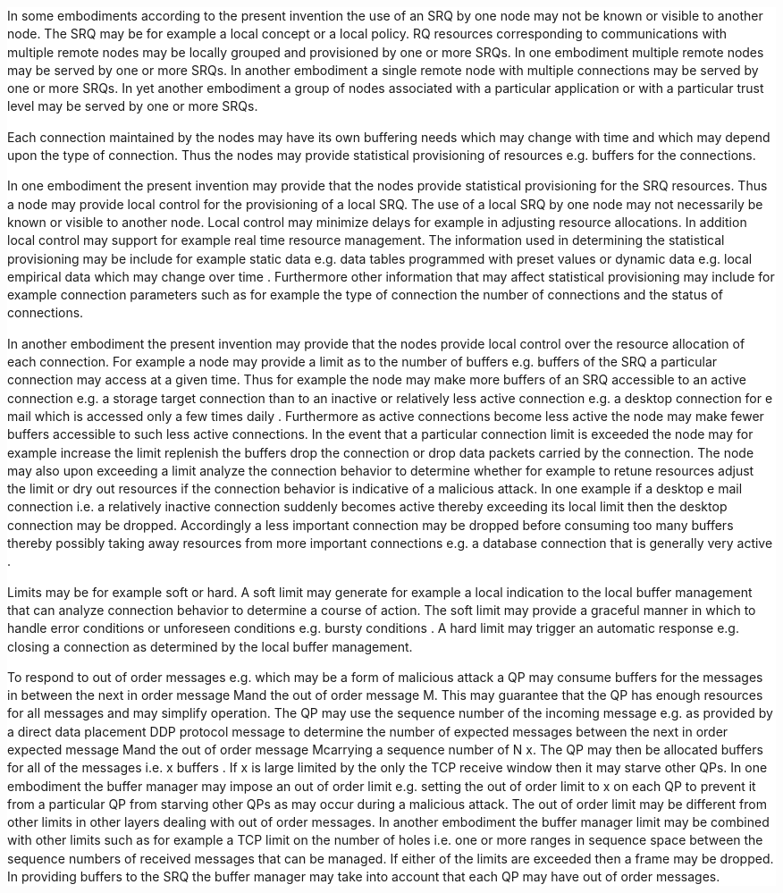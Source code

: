 In some embodiments according to the present invention the use of an SRQ by one node may not be known or visible to another node. The SRQ may be for example a local concept or a local policy. RQ resources corresponding to communications with multiple remote nodes may be locally grouped and provisioned by one or more SRQs. In one embodiment multiple remote nodes may be served by one or more SRQs. In another embodiment a single remote node with multiple connections may be served by one or more SRQs. In yet another embodiment a group of nodes associated with a particular application or with a particular trust level may be served by one or more SRQs.

Each connection maintained by the nodes may have its own buffering needs which may change with time and which may depend upon the type of connection. Thus the nodes may provide statistical provisioning of resources e.g. buffers for the connections.

In one embodiment the present invention may provide that the nodes provide statistical provisioning for the SRQ resources. Thus a node may provide local control for the provisioning of a local SRQ. The use of a local SRQ by one node may not necessarily be known or visible to another node. Local control may minimize delays for example in adjusting resource allocations. In addition local control may support for example real time resource management. The information used in determining the statistical provisioning may be include for example static data e.g. data tables programmed with preset values or dynamic data e.g. local empirical data which may change over time . Furthermore other information that may affect statistical provisioning may include for example connection parameters such as for example the type of connection the number of connections and the status of connections.

In another embodiment the present invention may provide that the nodes provide local control over the resource allocation of each connection. For example a node may provide a limit as to the number of buffers e.g. buffers of the SRQ a particular connection may access at a given time. Thus for example the node may make more buffers of an SRQ accessible to an active connection e.g. a storage target connection than to an inactive or relatively less active connection e.g. a desktop connection for e mail which is accessed only a few times daily . Furthermore as active connections become less active the node may make fewer buffers accessible to such less active connections. In the event that a particular connection limit is exceeded the node may for example increase the limit replenish the buffers drop the connection or drop data packets carried by the connection. The node may also upon exceeding a limit analyze the connection behavior to determine whether for example to retune resources adjust the limit or dry out resources if the connection behavior is indicative of a malicious attack. In one example if a desktop e mail connection i.e. a relatively inactive connection suddenly becomes active thereby exceeding its local limit then the desktop connection may be dropped. Accordingly a less important connection may be dropped before consuming too many buffers thereby possibly taking away resources from more important connections e.g. a database connection that is generally very active .

Limits may be for example soft or hard. A soft limit may generate for example a local indication to the local buffer management that can analyze connection behavior to determine a course of action. The soft limit may provide a graceful manner in which to handle error conditions or unforeseen conditions e.g. bursty conditions . A hard limit may trigger an automatic response e.g. closing a connection as determined by the local buffer management.

To respond to out of order messages e.g. which may be a form of malicious attack a QP may consume buffers for the messages in between the next in order message Mand the out of order message M. This may guarantee that the QP has enough resources for all messages and may simplify operation. The QP may use the sequence number of the incoming message e.g. as provided by a direct data placement DDP protocol message to determine the number of expected messages between the next in order expected message Mand the out of order message Mcarrying a sequence number of N x. The QP may then be allocated buffers for all of the messages i.e. x buffers . If x is large limited by the only the TCP receive window then it may starve other QPs. In one embodiment the buffer manager may impose an out of order limit e.g. setting the out of order limit to x on each QP to prevent it from a particular QP from starving other QPs as may occur during a malicious attack. The out of order limit may be different from other limits in other layers dealing with out of order messages. In another embodiment the buffer manager limit may be combined with other limits such as for example a TCP limit on the number of holes i.e. one or more ranges in sequence space between the sequence numbers of received messages that can be managed. If either of the limits are exceeded then a frame may be dropped. In providing buffers to the SRQ the buffer manager may take into account that each QP may have out of order messages.

